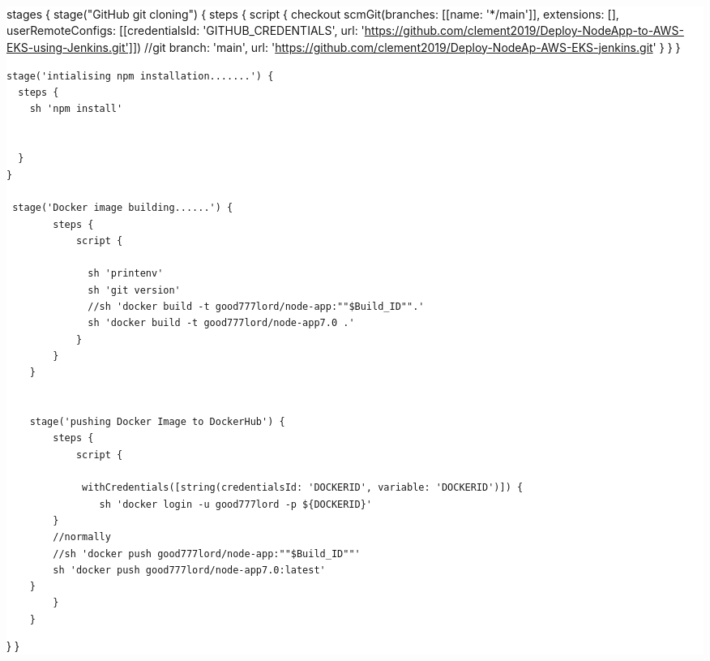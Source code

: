   stages {
    stage("GitHub git cloning") {
            steps {
                script {
                    checkout scmGit(branches: [[name: '*/main']], extensions: [], userRemoteConfigs: [[credentialsId: 'GITHUB_CREDENTIALS', url: 'https://github.com/clement2019/Deploy-NodeApp-to-AWS-EKS-using-Jenkins.git']])
                    //git branch: 'main', url: 'https://github.com/clement2019/Deploy-NodeAp-AWS-EKS-jenkins.git' 
                }
            }
        }
     
    stage('intialising npm installation.......') {
      steps {
        sh 'npm install'
  
       
      }
    }
  
     stage('Docker image building......') {
            steps {
                script {
                 
                  sh 'printenv'
                  sh 'git version'
                  //sh 'docker build -t good777lord/node-app:""$Build_ID"".'
                  sh 'docker build -t good777lord/node-app7.0 .'
                }
            }
        }


        stage('pushing Docker Image to DockerHub') {
            steps {
                script {
                  
                 withCredentials([string(credentialsId: 'DOCKERID', variable: 'DOCKERID')]) {
                    sh 'docker login -u good777lord -p ${DOCKERID}'
            }
            //normally
            //sh 'docker push good777lord/node-app:""$Build_ID""'
            sh 'docker push good777lord/node-app7.0:latest'
        }
            }   
        }
         
     
       

  }
}

  
